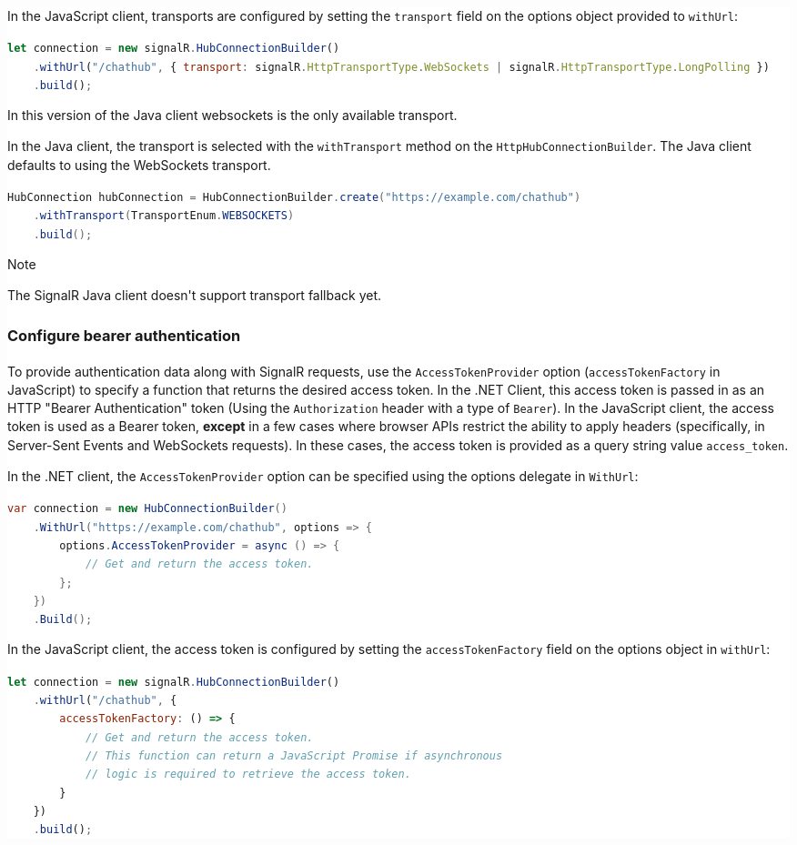 In the JavaScript client, transports are configured by setting the `transport` field on the options object provided to `withUrl`:

```javascript
let connection = new signalR.HubConnectionBuilder()
    .withUrl("/chathub", { transport: signalR.HttpTransportType.WebSockets | signalR.HttpTransportType.LongPolling })
    .build();
```

In this version of the Java client websockets is the only available transport.

In the Java client, the transport is selected with the `withTransport` method on the `HttpHubConnectionBuilder`. The Java client defaults to using the WebSockets transport.

```java
HubConnection hubConnection = HubConnectionBuilder.create("https://example.com/chathub")
    .withTransport(TransportEnum.WEBSOCKETS)
    .build();
```

> [!NOTE]
> The SignalR Java client doesn't support transport fallback yet.

### Configure bearer authentication

To provide authentication data along with SignalR requests, use the `AccessTokenProvider` option (`accessTokenFactory` in JavaScript) to specify a function that returns the desired access token. In the .NET Client, this access token is passed in as an HTTP "Bearer Authentication" token (Using the `Authorization` header with a type of `Bearer`). In the JavaScript client, the access token is used as a Bearer token, **except** in a few cases where browser APIs restrict the ability to apply headers (specifically, in Server-Sent Events and WebSockets requests). In these cases, the access token is provided as a query string value `access_token`.

In the .NET client, the `AccessTokenProvider` option can be specified using the options delegate in `WithUrl`:

```csharp
var connection = new HubConnectionBuilder()
    .WithUrl("https://example.com/chathub", options => {
        options.AccessTokenProvider = async () => {
            // Get and return the access token.
        };
    })
    .Build();
```

In the JavaScript client, the access token is configured by setting the `accessTokenFactory` field on the options object in `withUrl`:

```javascript
let connection = new signalR.HubConnectionBuilder()
    .withUrl("/chathub", {
        accessTokenFactory: () => {
            // Get and return the access token.
            // This function can return a JavaScript Promise if asynchronous
            // logic is required to retrieve the access token.
        }
    })
    .build();
```
